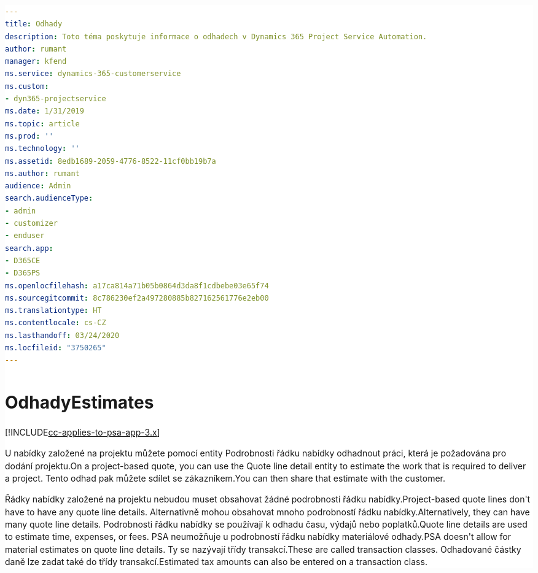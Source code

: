 ```yaml
---
title: Odhady
description: Toto téma poskytuje informace o odhadech v Dynamics 365 Project Service Automation.
author: rumant
manager: kfend
ms.service: dynamics-365-customerservice
ms.custom:
- dyn365-projectservice
ms.date: 1/31/2019
ms.topic: article
ms.prod: ''
ms.technology: ''
ms.assetid: 8edb1689-2059-4776-8522-11cf0bb19b7a
ms.author: rumant
audience: Admin
search.audienceType:
- admin
- customizer
- enduser
search.app:
- D365CE
- D365PS
ms.openlocfilehash: a17ca814a71b05b0864d3da8f1cdbebe03e65f74
ms.sourcegitcommit: 8c786230ef2a497280885b827162561776e2eb00
ms.translationtype: HT
ms.contentlocale: cs-CZ
ms.lasthandoff: 03/24/2020
ms.locfileid: "3750265"
---
```

# <a name="estimates"></a><span data-ttu-id="e88e0-103">Odhady</span><span class="sxs-lookup"><span data-stu-id="e88e0-103">Estimates</span></span>

[!INCLUDE[cc-applies-to-psa-app-3.x](../includes/cc-applies-to-psa-app-3x.md)]

<span data-ttu-id="e88e0-104">U nabídky založené na projektu můžete pomocí entity Podrobnosti řádku nabídky odhadnout práci, která je požadována pro dodání projektu.</span><span class="sxs-lookup"><span data-stu-id="e88e0-104">On a project-based quote, you can use the Quote line detail entity to estimate the work that is required to deliver a project.</span></span> <span data-ttu-id="e88e0-105">Tento odhad pak můžete sdílet se zákazníkem.</span><span class="sxs-lookup"><span data-stu-id="e88e0-105">You can then share that estimate with the customer.</span></span>

<span data-ttu-id="e88e0-106">Řádky nabídky založené na projektu nebudou muset obsahovat žádné podrobnosti řádku nabídky.</span><span class="sxs-lookup"><span data-stu-id="e88e0-106">Project-based quote lines don't have to have any quote line details.</span></span> <span data-ttu-id="e88e0-107">Alternativně mohou obsahovat mnoho podrobností řádku nabídky.</span><span class="sxs-lookup"><span data-stu-id="e88e0-107">Alternatively, they can have many quote line details.</span></span> <span data-ttu-id="e88e0-108">Podrobnosti řádku nabídky se používají k odhadu času, výdajů nebo poplatků.</span><span class="sxs-lookup"><span data-stu-id="e88e0-108">Quote line details are used to estimate time, expenses, or fees.</span></span> <span data-ttu-id="e88e0-109">PSA neumožňuje u podrobností řádku nabídky materiálové odhady.</span><span class="sxs-lookup"><span data-stu-id="e88e0-109">PSA doesn't allow for material estimates on quote line details.</span></span> <span data-ttu-id="e88e0-110">Ty se nazývají třídy transakcí.</span><span class="sxs-lookup"><span data-stu-id="e88e0-110">These are called transaction classes.</span></span> <span data-ttu-id="e88e0-111">Odhadované částky daně lze zadat také do třídy transakcí.</span><span class="sxs-lookup"><span data-stu-id="e88e0-111">Estimated tax amounts can also be entered on a transaction class.</span></span>
